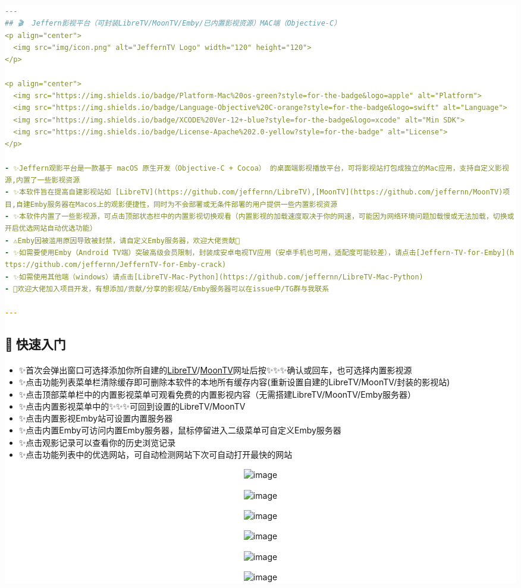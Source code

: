 ```yaml
---
## 🎬  Jeffern影视平台（可封装LibreTV/MoonTV/Emby/已内置影视资源）MAC端（Objective-C）
<p align="center">
  <img src="img/icon.png" alt="JeffernTV Logo" width="120" height="120">
</p>

<p align="center">
  <img src="https://img.shields.io/badge/Platform-Mac%20os-green?style=for-the-badge&logo=apple" alt="Platform">
  <img src="https://img.shields.io/badge/Language-Objective%20C-orange?style=for-the-badge&logo=swift" alt="Language">
  <img src="https://img.shields.io/badge/XCODE%20Ver-12+-blue?style=for-the-badge&logo=xcode" alt="Min SDK">
  <img src="https://img.shields.io/badge/License-Apache%202.0-yellow?style=for-the-badge" alt="License">
</p>

- ✨Jeffern观影平台是一款基于 macOS 原生开发（Objective-C + Cocoa） 的桌面端影视播放平台，可将影视站打包成独立的Mac应用，支持自定义影视源,内置了一些影视资源  
- ✨本软件旨在提高自建影视站如 [LibreTV](https://github.com/jeffernn/LibreTV),[MoonTV](https://github.com/jeffernn/MoonTV)项目,自建Emby服务器在Macos上的观影便捷性，同时为不会部署或无条件部署的用户提供一些内置影视资源
- ✨本软件内置了一些影视源，可点击顶部状态栏中的内置影视切换观看（内置影视的加载速度取决于你的网速，可能因为网络环境问题加载慢或无法加载，切换或开启优选网站自动优选功能）
- ⚠️Emby因被滥用原因导致被封禁，请自定义Emby服务器，欢迎大佬贡献🙏
- ✨如需要使用Emby（Android TV端）突破高级会员限制，封装成安卓电视TV应用（安卓手机也可用，适配度可能较差），请点击[Jeffern-TV-for-Emby](https://github.com/jeffernn/JeffernTV-for-Emby-crack)
- ✨如需使用其他端（windows）请点击[LibreTV-Mac-Python](https://github.com/jeffernn/LibreTV-Mac-Python)
- 🎉欢迎大佬加入项目开发，有想添加/贡献/分享的影视站/Emby服务器可以在issue中/TG群与我联系
  
---
```

## 🧭  快速入门

- ✨首次会弹出窗口可选择添加你所自建的[LibreTV](https://github.com/jeffernn/LibreTV)/[MoonTV](https://github.com/jeffernn/MoonTV)网址后按✨✨✨确认或回车，也可选择内置影视源
- ✨点击功能列表菜单栏清除缓存即可删除本软件的本地所有缓存内容(重新设置自建的LibreTV/MoonTV/封装的影视站)
- ✨点击顶部菜单栏中的内置影视菜单可观看免费的内置影视内容（无需搭建LibreTV/MoonTV/Emby服务器）
- ✨点击内置影视菜单中的✨✨✨可回到设置的LibreTV/MoonTV
- ✨点击内置影视Emby站可设置内置服务器
- ✨点击内置Emby可访问内置Emby服务器，鼠标停留进入二级菜单可自定义Emby服务器
- ✨点击观影记录可以查看你的历史浏览记录
- ✨点击功能列表中的优选网站，可自动检测网站下次可自动打开最快的网站

<p align="center">
<img width="501" height="382" alt="image" src="https://github.com/user-attachments/assets/7670bbac-e401-436b-8145-639e488ee774" />
</p>
 <p align="center">
  <img width="505" height="122" alt="image" src="https://github.com/user-attachments/assets/ce0bfb67-2645-4a85-908b-51ff558841e4" />
 </p>
 <p align="center">
  <img width="505" height="133" alt="image" src="https://github.com/user-attachments/assets/d018b698-650d-4ed2-a8f9-4d36793d5d8a" />
 </p>
 <p align="center">
  <img width="547" height="237" alt="image" src="https://github.com/user-attachments/assets/cb0a7c53-a66d-46b7-b043-ff1b3e1a995d" />
 </p>
 <p align="center">
  <img width="548" height="104" alt="image" src="https://github.com/user-attachments/assets/6fbb3043-3bdc-402c-babd-36d389f43689" />
 </p>
 <p align="center">
  <img width="1680" height="1050" alt="image" src="https://github.com/user-attachments/assets/a4653052-8154-4243-9087-519e8fb097fd" />